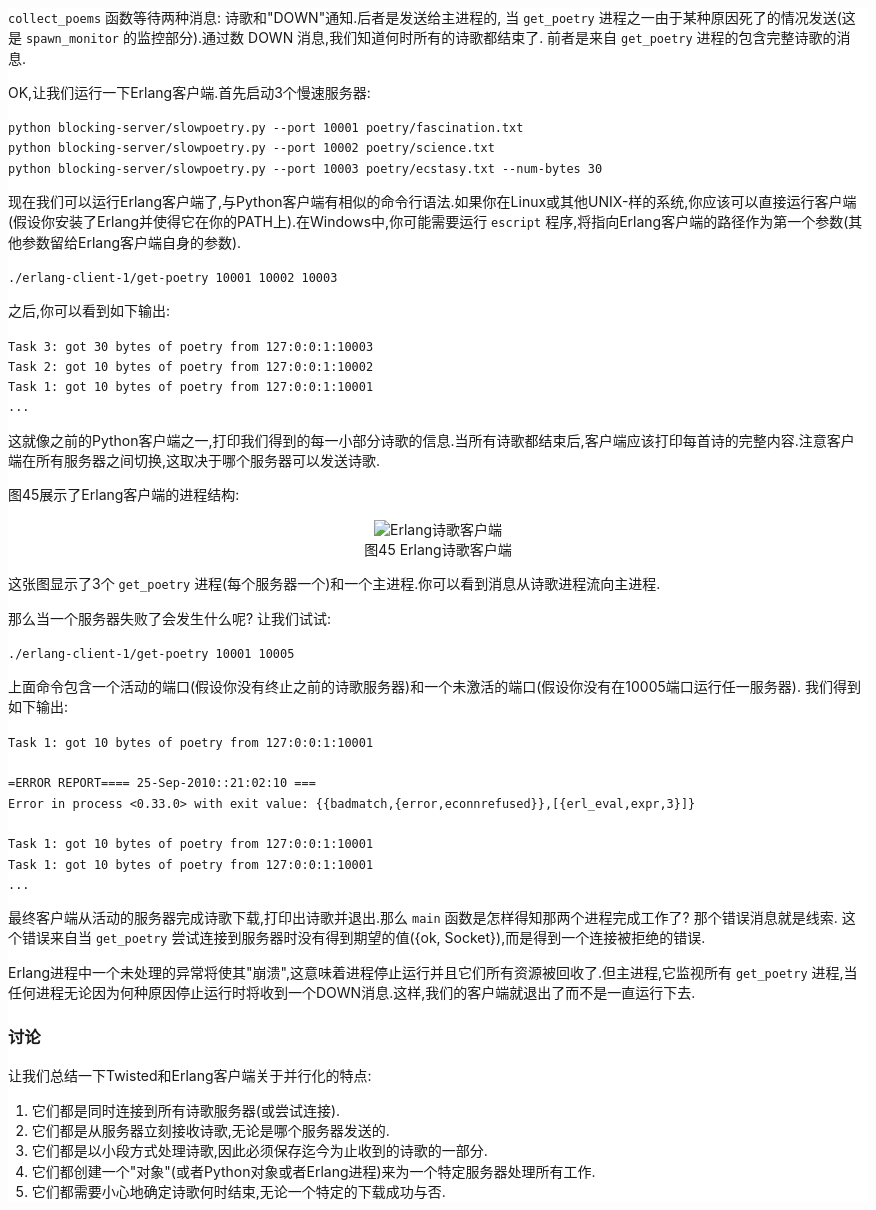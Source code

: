 `collect_poems` 函数等待两种消息: 诗歌和"DOWN"通知.后者是发送给主进程的, 当 `get_poetry` 进程之一由于某种原因死了的情况发送(这是 `spawn_monitor` 的监控部分).通过数 DOWN 消息,我们知道何时所有的诗歌都结束了. 前者是来自 `get_poetry` 进程的包含完整诗歌的消息.

OK,让我们运行一下Erlang客户端.首先启动3个慢速服务器:
```
python blocking-server/slowpoetry.py --port 10001 poetry/fascination.txt
python blocking-server/slowpoetry.py --port 10002 poetry/science.txt
python blocking-server/slowpoetry.py --port 10003 poetry/ecstasy.txt --num-bytes 30
```
现在我们可以运行Erlang客户端了,与Python客户端有相似的命令行语法.如果你在Linux或其他UNIX-样的系统,你应该可以直接运行客户端(假设你安装了Erlang并使得它在你的PATH上).在Windows中,你可能需要运行 `escript` 程序,将指向Erlang客户端的路径作为第一个参数(其他参数留给Erlang客户端自身的参数).
```
./erlang-client-1/get-poetry 10001 10002 10003
```
之后,你可以看到如下输出:
```
Task 3: got 30 bytes of poetry from 127:0:0:1:10003
Task 2: got 10 bytes of poetry from 127:0:0:1:10002
Task 1: got 10 bytes of poetry from 127:0:0:1:10001
...
```
这就像之前的Python客户端之一,打印我们得到的每一小部分诗歌的信息.当所有诗歌都结束后,客户端应该打印每首诗的完整内容.注意客户端在所有服务器之间切换,这取决于哪个服务器可以发送诗歌.

图45展示了Erlang客户端的进程结构:

<div style="text-align: center"><img src="_static/p20_erlang-3.png" title="Erlang诗歌客户端" alt="Erlang诗歌客户端" /></div>
<div style="text-align: center">图45 Erlang诗歌客户端</div>

这张图显示了3个 `get_poetry` 进程(每个服务器一个)和一个主进程.你可以看到消息从诗歌进程流向主进程.

那么当一个服务器失败了会发生什么呢? 让我们试试:
```
./erlang-client-1/get-poetry 10001 10005
```
上面命令包含一个活动的端口(假设你没有终止之前的诗歌服务器)和一个未激活的端口(假设你没有在10005端口运行任一服务器). 我们得到如下输出:
```
Task 1: got 10 bytes of poetry from 127:0:0:1:10001

=ERROR REPORT==== 25-Sep-2010::21:02:10 ===
Error in process <0.33.0> with exit value: {{badmatch,{error,econnrefused}},[{erl_eval,expr,3}]}

Task 1: got 10 bytes of poetry from 127:0:0:1:10001
Task 1: got 10 bytes of poetry from 127:0:0:1:10001
...
```
最终客户端从活动的服务器完成诗歌下载,打印出诗歌并退出.那么 `main` 函数是怎样得知那两个进程完成工作了? 那个错误消息就是线索. 这个错误来自当 `get_poetry` 尝试连接到服务器时没有得到期望的值({ok, Socket}),而是得到一个连接被拒绝的错误.

Erlang进程中一个未处理的异常将使其"崩溃",这意味着进程停止运行并且它们所有资源被回收了.但主进程,它监视所有 `get_poetry` 进程,当任何进程无论因为何种原因停止运行时将收到一个DOWN消息.这样,我们的客户端就退出了而不是一直运行下去.

### 讨论

让我们总结一下Twisted和Erlang客户端关于并行化的特点:

1. 它们都是同时连接到所有诗歌服务器(或尝试连接).
2. 它们都是从服务器立刻接收诗歌,无论是哪个服务器发送的.
3. 它们都是以小段方式处理诗歌,因此必须保存迄今为止收到的诗歌的一部分.
4. 它们都创建一个"对象"(或者Python对象或者Erlang进程)来为一个特定服务器处理所有工作.
5. 它们都需要小心地确定诗歌何时结束,无论一个特定的下载成功与否.
